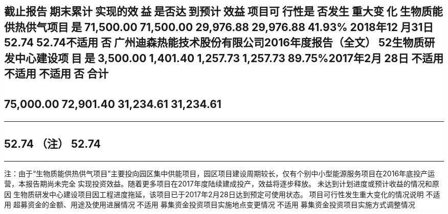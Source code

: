 截止报告
期末累计
实现的效
益
是否达
到预计
效益
项目可
行性是
否发生
重大变
化
生物质能供热供气项目
是
71,500.00
71,500.00
29,976.88
29,976.88
41.93%
2018年12
月31日
52.74
52.74不适用
否
广州迪森热能技术股份有限公司2016年度报告（全文）
52生物质研发中心建设项
目
是
3,500.00
1,401.40
1,257.73
1,257.73
89.75%2017年2月
28日
不适用
不适用
不适用
否
合计
----
75,000.00
72,901.40
31,234.61
31,234.61
----
----
52.74
（注）
52.74
----
----
注：由于“生物质能供热供气项目”主要投向园区集中供能项目，园区项目建设周期较长，仅有个别中小型能源服务项目在2016年底投产运营，本报告期尚未完全
实现投资效益。随着更多项目在2017年度陆续建成投产，效益将逐步释放。
未达到计划进度或预计收益的情况和原因
生物质研发中心建设项目因工程进度拖延，该项目已于2017年2月28日达到预定可使用状态。
项目可行性发生重大变化的情况说明
不适用
超募资金的金额、用途及使用进展情况
不适用
募集资金投资项目实施地点变更情况
不适用
募集资金投资项目实施方式调整情况